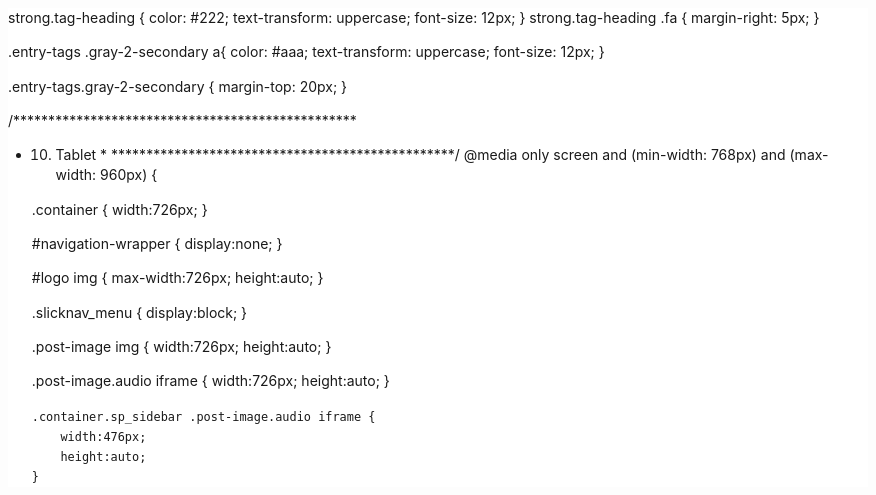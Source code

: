 strong.tag-heading {
  color: #222;
  text-transform: uppercase;
  font-size: 12px;
}
strong.tag-heading .fa {
  margin-right: 5px;
}

.entry-tags .gray-2-secondary a{
  color: #aaa;
  text-transform: uppercase;
  font-size: 12px;
}

.entry-tags.gray-2-secondary {
  margin-top: 20px;
}


/*************************************************
*	10. Tablet									 *
*************************************************/
@media only screen and (min-width: 768px) and (max-width: 960px) {
	
	.container {
		width:726px;
	}
	
	#navigation-wrapper {
		display:none;
	}
	
	#logo img {
		max-width:726px;
		height:auto;
	}
	
	.slicknav_menu {
		display:block;
	}
	
	.post-image img {
		width:726px;
		height:auto;
	}
	
	
	.post-image.audio iframe {
		width:726px;
		height:auto;
	}
	
		.container.sp_sidebar .post-image.audio iframe {
			width:476px;
			height:auto;
		}
	